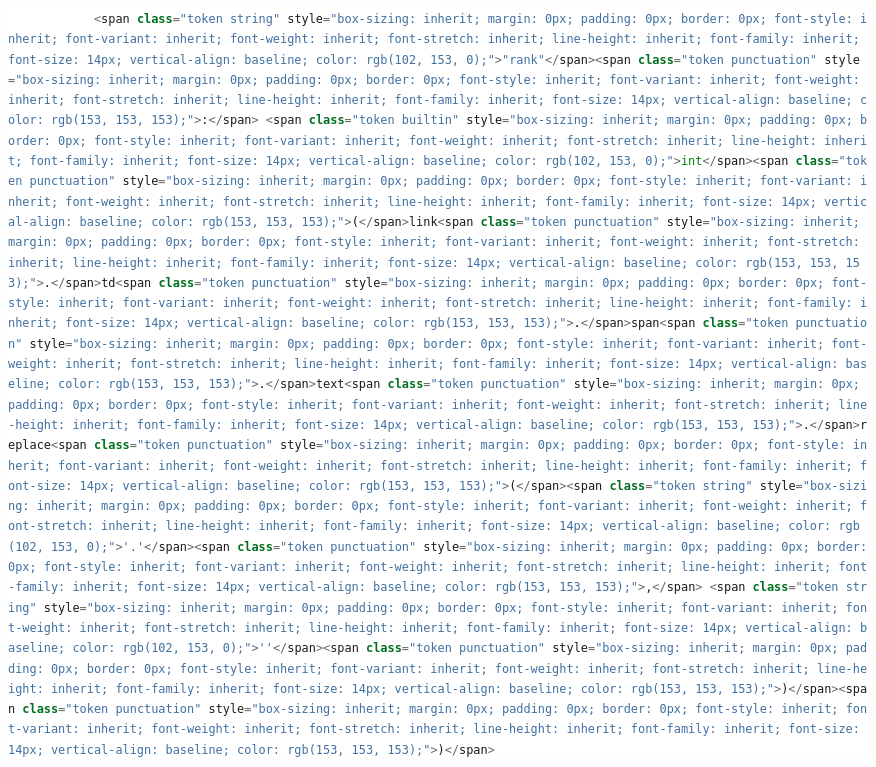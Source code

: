 ```python
            <span class="token string" style="box-sizing: inherit; margin: 0px; padding: 0px; border: 0px; font-style: inherit; font-variant: inherit; font-weight: inherit; font-stretch: inherit; line-height: inherit; font-family: inherit; font-size: 14px; vertical-align: baseline; color: rgb(102, 153, 0);">"rank"</span><span class="token punctuation" style="box-sizing: inherit; margin: 0px; padding: 0px; border: 0px; font-style: inherit; font-variant: inherit; font-weight: inherit; font-stretch: inherit; line-height: inherit; font-family: inherit; font-size: 14px; vertical-align: baseline; color: rgb(153, 153, 153);">:</span> <span class="token builtin" style="box-sizing: inherit; margin: 0px; padding: 0px; border: 0px; font-style: inherit; font-variant: inherit; font-weight: inherit; font-stretch: inherit; line-height: inherit; font-family: inherit; font-size: 14px; vertical-align: baseline; color: rgb(102, 153, 0);">int</span><span class="token punctuation" style="box-sizing: inherit; margin: 0px; padding: 0px; border: 0px; font-style: inherit; font-variant: inherit; font-weight: inherit; font-stretch: inherit; line-height: inherit; font-family: inherit; font-size: 14px; vertical-align: baseline; color: rgb(153, 153, 153);">(</span>link<span class="token punctuation" style="box-sizing: inherit; margin: 0px; padding: 0px; border: 0px; font-style: inherit; font-variant: inherit; font-weight: inherit; font-stretch: inherit; line-height: inherit; font-family: inherit; font-size: 14px; vertical-align: baseline; color: rgb(153, 153, 153);">.</span>td<span class="token punctuation" style="box-sizing: inherit; margin: 0px; padding: 0px; border: 0px; font-style: inherit; font-variant: inherit; font-weight: inherit; font-stretch: inherit; line-height: inherit; font-family: inherit; font-size: 14px; vertical-align: baseline; color: rgb(153, 153, 153);">.</span>span<span class="token punctuation" style="box-sizing: inherit; margin: 0px; padding: 0px; border: 0px; font-style: inherit; font-variant: inherit; font-weight: inherit; font-stretch: inherit; line-height: inherit; font-family: inherit; font-size: 14px; vertical-align: baseline; color: rgb(153, 153, 153);">.</span>text<span class="token punctuation" style="box-sizing: inherit; margin: 0px; padding: 0px; border: 0px; font-style: inherit; font-variant: inherit; font-weight: inherit; font-stretch: inherit; line-height: inherit; font-family: inherit; font-size: 14px; vertical-align: baseline; color: rgb(153, 153, 153);">.</span>replace<span class="token punctuation" style="box-sizing: inherit; margin: 0px; padding: 0px; border: 0px; font-style: inherit; font-variant: inherit; font-weight: inherit; font-stretch: inherit; line-height: inherit; font-family: inherit; font-size: 14px; vertical-align: baseline; color: rgb(153, 153, 153);">(</span><span class="token string" style="box-sizing: inherit; margin: 0px; padding: 0px; border: 0px; font-style: inherit; font-variant: inherit; font-weight: inherit; font-stretch: inherit; line-height: inherit; font-family: inherit; font-size: 14px; vertical-align: baseline; color: rgb(102, 153, 0);">'.'</span><span class="token punctuation" style="box-sizing: inherit; margin: 0px; padding: 0px; border: 0px; font-style: inherit; font-variant: inherit; font-weight: inherit; font-stretch: inherit; line-height: inherit; font-family: inherit; font-size: 14px; vertical-align: baseline; color: rgb(153, 153, 153);">,</span> <span class="token string" style="box-sizing: inherit; margin: 0px; padding: 0px; border: 0px; font-style: inherit; font-variant: inherit; font-weight: inherit; font-stretch: inherit; line-height: inherit; font-family: inherit; font-size: 14px; vertical-align: baseline; color: rgb(102, 153, 0);">''</span><span class="token punctuation" style="box-sizing: inherit; margin: 0px; padding: 0px; border: 0px; font-style: inherit; font-variant: inherit; font-weight: inherit; font-stretch: inherit; line-height: inherit; font-family: inherit; font-size: 14px; vertical-align: baseline; color: rgb(153, 153, 153);">)</span><span class="token punctuation" style="box-sizing: inherit; margin: 0px; padding: 0px; border: 0px; font-style: inherit; font-variant: inherit; font-weight: inherit; font-stretch: inherit; line-height: inherit; font-family: inherit; font-size: 14px; vertical-align: baseline; color: rgb(153, 153, 153);">)</span>
```